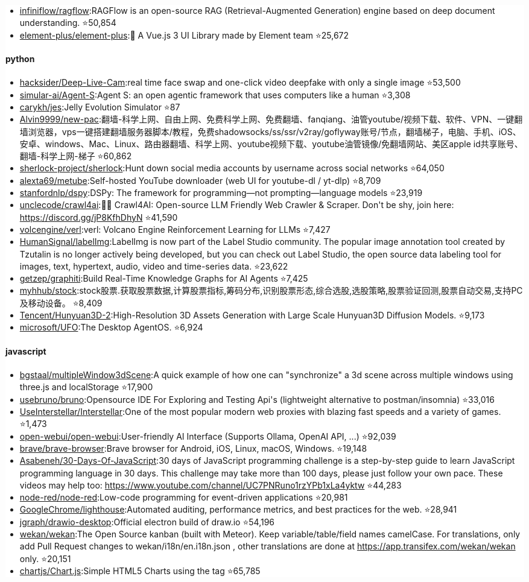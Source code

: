 * [infiniflow/ragflow](https://github.com/infiniflow/ragflow):RAGFlow is an open-source RAG (Retrieval-Augmented Generation) engine based on deep document understanding. ⭐50,854
* [element-plus/element-plus](https://github.com/element-plus/element-plus):🎉 A Vue.js 3 UI Library made by Element team ⭐25,672

#### python
* [hacksider/Deep-Live-Cam](https://github.com/hacksider/Deep-Live-Cam):real time face swap and one-click video deepfake with only a single image ⭐53,500
* [simular-ai/Agent-S](https://github.com/simular-ai/Agent-S):Agent S: an open agentic framework that uses computers like a human ⭐3,308
* [carykh/jes](https://github.com/carykh/jes):Jelly Evolution Simulator ⭐87
* [Alvin9999/new-pac](https://github.com/Alvin9999/new-pac):翻墙-科学上网、自由上网、免费科学上网、免费翻墙、fanqiang、油管youtube/视频下载、软件、VPN、一键翻墙浏览器，vps一键搭建翻墙服务器脚本/教程，免费shadowsocks/ss/ssr/v2ray/goflyway账号/节点，翻墙梯子，电脑、手机、iOS、安卓、windows、Mac、Linux、路由器翻墙、科学上网、youtube视频下载、youtube油管镜像/免翻墙网站、美区apple id共享账号、翻墙-科学上网-梯子 ⭐60,862
* [sherlock-project/sherlock](https://github.com/sherlock-project/sherlock):Hunt down social media accounts by username across social networks ⭐64,050
* [alexta69/metube](https://github.com/alexta69/metube):Self-hosted YouTube downloader (web UI for youtube-dl / yt-dlp) ⭐8,709
* [stanfordnlp/dspy](https://github.com/stanfordnlp/dspy):DSPy: The framework for programming—not prompting—language models ⭐23,919
* [unclecode/crawl4ai](https://github.com/unclecode/crawl4ai):🚀🤖 Crawl4AI: Open-source LLM Friendly Web Crawler & Scraper. Don't be shy, join here: https://discord.gg/jP8KfhDhyN ⭐41,590
* [volcengine/verl](https://github.com/volcengine/verl):verl: Volcano Engine Reinforcement Learning for LLMs ⭐7,427
* [HumanSignal/labelImg](https://github.com/HumanSignal/labelImg):LabelImg is now part of the Label Studio community. The popular image annotation tool created by Tzutalin is no longer actively being developed, but you can check out Label Studio, the open source data labeling tool for images, text, hypertext, audio, video and time-series data. ⭐23,622
* [getzep/graphiti](https://github.com/getzep/graphiti):Build Real-Time Knowledge Graphs for AI Agents ⭐7,425
* [myhhub/stock](https://github.com/myhhub/stock):stock股票.获取股票数据,计算股票指标,筹码分布,识别股票形态,综合选股,选股策略,股票验证回测,股票自动交易,支持PC及移动设备。 ⭐8,409
* [Tencent/Hunyuan3D-2](https://github.com/Tencent/Hunyuan3D-2):High-Resolution 3D Assets Generation with Large Scale Hunyuan3D Diffusion Models. ⭐9,173
* [microsoft/UFO](https://github.com/microsoft/UFO):The Desktop AgentOS. ⭐6,924

#### javascript
* [bgstaal/multipleWindow3dScene](https://github.com/bgstaal/multipleWindow3dScene):A quick example of how one can "synchronize" a 3d scene across multiple windows using three.js and localStorage ⭐17,900
* [usebruno/bruno](https://github.com/usebruno/bruno):Opensource IDE For Exploring and Testing Api's (lightweight alternative to postman/insomnia) ⭐33,016
* [UseInterstellar/Interstellar](https://github.com/UseInterstellar/Interstellar):One of the most popular modern web proxies with blazing fast speeds and a variety of games. ⭐1,473
* [open-webui/open-webui](https://github.com/open-webui/open-webui):User-friendly AI Interface (Supports Ollama, OpenAI API, ...) ⭐92,039
* [brave/brave-browser](https://github.com/brave/brave-browser):Brave browser for Android, iOS, Linux, macOS, Windows. ⭐19,148
* [Asabeneh/30-Days-Of-JavaScript](https://github.com/Asabeneh/30-Days-Of-JavaScript):30 days of JavaScript programming challenge is a step-by-step guide to learn JavaScript programming language in 30 days. This challenge may take more than 100 days, please just follow your own pace. These videos may help too: https://www.youtube.com/channel/UC7PNRuno1rzYPb1xLa4yktw ⭐44,283
* [node-red/node-red](https://github.com/node-red/node-red):Low-code programming for event-driven applications ⭐20,981
* [GoogleChrome/lighthouse](https://github.com/GoogleChrome/lighthouse):Automated auditing, performance metrics, and best practices for the web. ⭐28,941
* [jgraph/drawio-desktop](https://github.com/jgraph/drawio-desktop):Official electron build of draw.io ⭐54,196
* [wekan/wekan](https://github.com/wekan/wekan):The Open Source kanban (built with Meteor). Keep variable/table/field names camelCase. For translations, only add Pull Request changes to wekan/i18n/en.i18n.json , other translations are done at https://app.transifex.com/wekan/wekan only. ⭐20,151
* [chartjs/Chart.js](https://github.com/chartjs/Chart.js):Simple HTML5 Charts using the <canvas> tag ⭐65,785